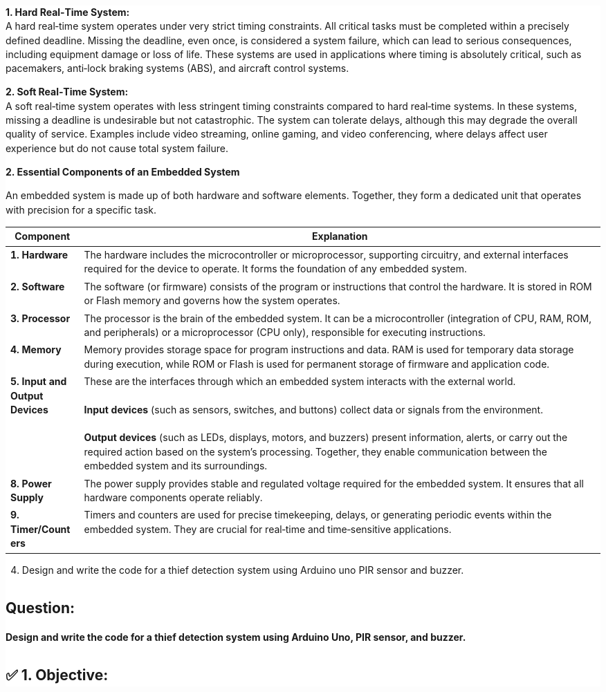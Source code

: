 **1. Hard Real‑Time System:**  
A hard real‑time system operates under very strict timing constraints. All critical tasks must be completed within a precisely defined deadline. Missing the deadline, even once, is considered a system failure, which can lead to serious consequences, including equipment damage or loss of life. These systems are used in applications where timing is absolutely critical, such as pacemakers, anti‑lock braking systems (ABS), and aircraft control systems.

**2. Soft Real‑Time System:**  
A soft real‑time system operates with less stringent timing constraints compared to hard real‑time systems. In these systems, missing a deadline is undesirable but not catastrophic. The system can tolerate delays, although this may degrade the overall quality of service. Examples include video streaming, online gaming, and video conferencing, where delays affect user experience but do not cause total system failure. 

**2. Essential Components of an Embedded System**

An embedded system is made up of both hardware and software elements. Together, they form a dedicated unit that operates with precision for a specific task.

| **Component**                   | **Explanation**                                                                                                                                                                                                                                                                                                                                                                                                                                                              |
| ------------------------------- | ---------------------------------------------------------------------------------------------------------------------------------------------------------------------------------------------------------------------------------------------------------------------------------------------------------------------------------------------------------------------------------------------------------------------------------------------------------------------------- |
| **1. Hardware**                 | The hardware includes the microcontroller or microprocessor, supporting circuitry, and external interfaces required for the device to operate. It forms the foundation of any embedded system.                                                                                                                                                                                                                                                                               |
| **2. Software**                 | The software (or firmware) consists of the program or instructions that control the hardware. It is stored in ROM or Flash memory and governs how the system operates.                                                                                                                                                                                                                                                                                                       |
| **3. Processor**                | The processor is the brain of the embedded system. It can be a microcontroller (integration of CPU, RAM, ROM, and peripherals) or a microprocessor (CPU only), responsible for executing instructions.                                                                                                                                                                                                                                                                       |
| **4. Memory**                   | Memory provides storage space for program instructions and data. RAM is used for temporary data storage during execution, while ROM or Flash is used for permanent storage of firmware and application code.                                                                                                                                                                                                                                                                 |
| **5. Input and Output Devices** | These are the interfaces through which an embedded system interacts with the external world. <br><br>**Input devices** (such as sensors, switches, and buttons) collect data or signals from the environment. <br><br>**Output devices** (such as LEDs, displays, motors, and buzzers) present information, alerts, or carry out the required action based on the system’s processing. Together, they enable communication between the embedded system and its surroundings. |
| **8. Power Supply**             | The power supply provides stable and regulated voltage required for the embedded system. It ensures that all hardware components operate reliably.                                                                                                                                                                                                                                                                                                                           |
| **9. Timer/Counters**           | Timers and counters are used for precise timekeeping, delays, or generating periodic events within the embedded system. They are crucial for real‑time and time‑sensitive applications.                                                                                                                                                                                                                                                                                      |

4. Design and write the code for a thief detection system using Arduino uno PIR sensor and buzzer.
## **Question:**

**Design and write the code for a thief detection system using Arduino Uno, PIR sensor, and buzzer.**

## ✅ 1. **Objective:**
